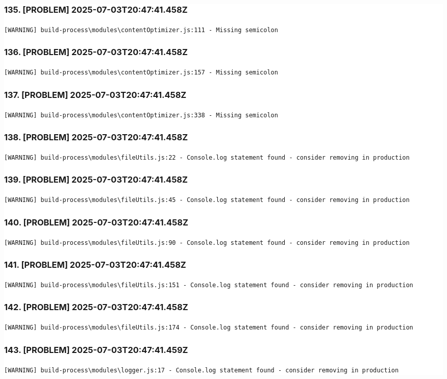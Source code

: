 ### 135. [PROBLEM] 2025-07-03T20:47:41.458Z

```
[WARNING] build-process\modules\contentOptimizer.js:111 - Missing semicolon
```

### 136. [PROBLEM] 2025-07-03T20:47:41.458Z

```
[WARNING] build-process\modules\contentOptimizer.js:157 - Missing semicolon
```

### 137. [PROBLEM] 2025-07-03T20:47:41.458Z

```
[WARNING] build-process\modules\contentOptimizer.js:338 - Missing semicolon
```

### 138. [PROBLEM] 2025-07-03T20:47:41.458Z

```
[WARNING] build-process\modules\fileUtils.js:22 - Console.log statement found - consider removing in production
```

### 139. [PROBLEM] 2025-07-03T20:47:41.458Z

```
[WARNING] build-process\modules\fileUtils.js:45 - Console.log statement found - consider removing in production
```

### 140. [PROBLEM] 2025-07-03T20:47:41.458Z

```
[WARNING] build-process\modules\fileUtils.js:90 - Console.log statement found - consider removing in production
```

### 141. [PROBLEM] 2025-07-03T20:47:41.458Z

```
[WARNING] build-process\modules\fileUtils.js:151 - Console.log statement found - consider removing in production
```

### 142. [PROBLEM] 2025-07-03T20:47:41.458Z

```
[WARNING] build-process\modules\fileUtils.js:174 - Console.log statement found - consider removing in production
```

### 143. [PROBLEM] 2025-07-03T20:47:41.459Z

```
[WARNING] build-process\modules\logger.js:17 - Console.log statement found - consider removing in production
```
